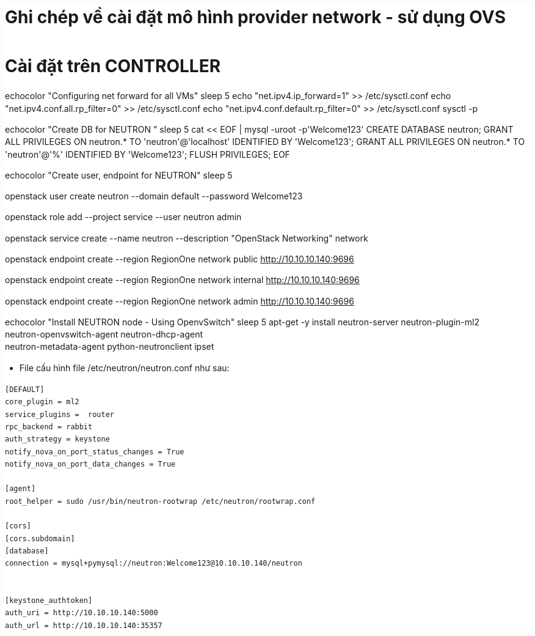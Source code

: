 # Ghi chép về cài đặt mô hình provider network - sử dụng OVS

# Cài đặt trên CONTROLLER

echocolor "Configuring net forward for all VMs"
sleep 5
echo "net.ipv4.ip_forward=1" >> /etc/sysctl.conf
echo "net.ipv4.conf.all.rp_filter=0" >> /etc/sysctl.conf
echo "net.ipv4.conf.default.rp_filter=0" >> /etc/sysctl.conf
sysctl -p

echocolor "Create DB for NEUTRON "
sleep 5
cat << EOF | mysql -uroot -p'Welcome123'
CREATE DATABASE neutron;
GRANT ALL PRIVILEGES ON neutron.* TO 'neutron'@'localhost' IDENTIFIED BY 'Welcome123';
GRANT ALL PRIVILEGES ON neutron.* TO 'neutron'@'%' IDENTIFIED BY 'Welcome123';
FLUSH PRIVILEGES;
EOF


echocolor "Create  user, endpoint for NEUTRON"
sleep 5

openstack user create neutron --domain default --password Welcome123

openstack role add --project service --user neutron admin

openstack service create --name neutron --description "OpenStack Networking" network

openstack endpoint create --region RegionOne network public http://10.10.10.140:9696

openstack endpoint create --region RegionOne network internal http://10.10.10.140:9696

openstack endpoint create --region RegionOne network admin http://10.10.10.140:9696


echocolor "Install NEUTRON node - Using OpenvSwitch"
sleep 5
apt-get -y install neutron-server neutron-plugin-ml2 \
    neutron-openvswitch-agent neutron-dhcp-agent \
    neutron-metadata-agent python-neutronclient ipset

    
- File cấu hình file /etc/neutron/neutron.conf như sau:
```sh
[DEFAULT]
core_plugin = ml2
service_plugins =  router
rpc_backend = rabbit
auth_strategy = keystone
notify_nova_on_port_status_changes = True
notify_nova_on_port_data_changes = True

[agent]
root_helper = sudo /usr/bin/neutron-rootwrap /etc/neutron/rootwrap.conf

[cors]
[cors.subdomain]
[database]
connection = mysql+pymysql://neutron:Welcome123@10.10.10.140/neutron


[keystone_authtoken]
auth_uri = http://10.10.10.140:5000
auth_url = http://10.10.10.140:35357
```